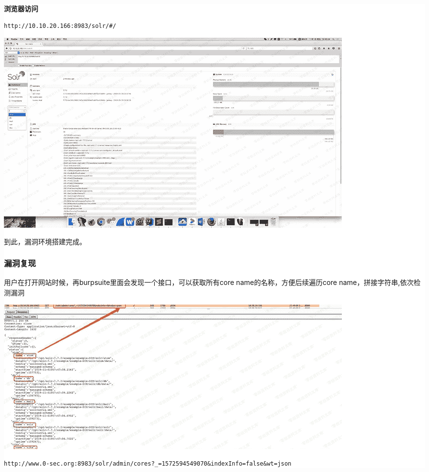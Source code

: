 **浏览器访问**

```
http://10.10.20.166:8983/solr/#/ 
```

![image](../img/96927f3f406115d49e53949abe55bd9b.png)

到此，漏洞环境搭建完成。

### 漏洞复现

用户在打开网站时候，再burpsuite里面会发现一个接口，可以获取所有core name的名称，方便后续遍历core name，拼接字符串,依次检测漏洞

![image](../img/57ae5481facfdbe8b8392ad83911d65f.png)

```
http://www.0-sec.org:8983/solr/admin/cores?_=1572594549070&indexInfo=false&wt=json 
```

